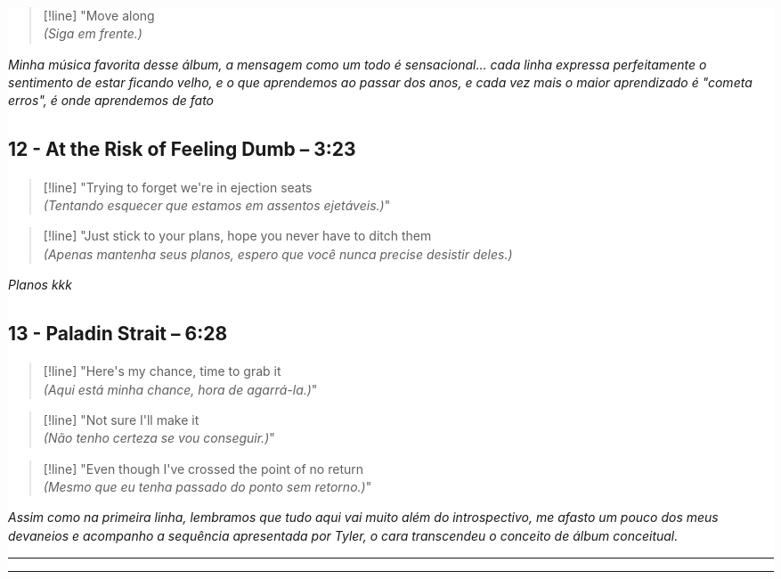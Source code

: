 > [!line] "Move along  
> _(Siga em frente.)_

*Minha música favorita desse álbum, a mensagem como um todo é sensacional... cada linha expressa perfeitamente o sentimento de estar ficando velho, e o que aprendemos ao passar dos anos, e cada vez mais o maior aprendizado é "cometa erros", é onde aprendemos de fato*

## 12 - **At the Risk of Feeling Dumb** – 3:23

> [!line] "Trying to forget we're in ejection seats  
> _(Tentando esquecer que estamos em assentos ejetáveis.)_"

> [!line] "Just stick to your plans, hope you never have to ditch them  
> _(Apenas mantenha seus planos, espero que você nunca precise desistir deles.)_

*Planos kkk*

## 13 - **Paladin Strait** – 6:28

> [!line] "Here's my chance, time to grab it  
> _(Aqui está minha chance, hora de agarrá-la.)_"

> [!line] "Not sure I'll make it  
> _(Não tenho certeza se vou conseguir.)_"

> [!line] "Even though I've crossed the point of no return  
> _(Mesmo que eu tenha passado do ponto sem retorno.)_"

*Assim como na primeira linha, lembramos que tudo aqui vai muito além do introspectivo, me afasto um pouco dos meus devaneios e acompanho a sequência apresentada por Tyler, o cara transcendeu o conceito de álbum conceitual.*

---

<iframe style="border-radius:20px" src="https://open.spotify.com/embed/album/1KFWgQTw3EMTQebaaepVBI?utm_source=generator" width="100%" height="352" frameborder="0" allowfullscreen="" allow="autoplay; clipboard-write; encrypted-media; fullscreen; picture-in-picture" loading="lazy"></iframe>

---

[^1]: [Music Review: Twenty One Pilots](https://apnews.com/article/c0155325a854a59bdc7fbdc2d8a6b900?utm_source=chatgpt.com)  
[^2]: [Fandom Page](https://twentyonepilots.fandom.com/wiki/Category:Lore)

[^3]: [Clancy Overview](https://www.kpntrack.com/2024/05/significado-historia-teorias-clancy-twenty-one-pilots-dema-explicacao-review.html)
	
